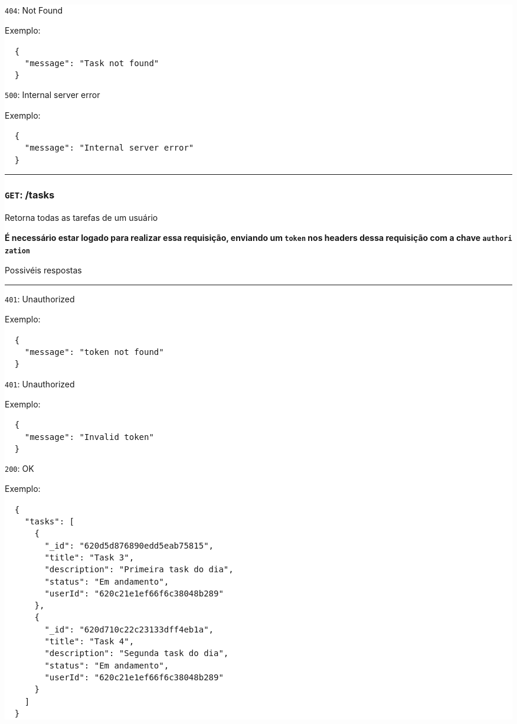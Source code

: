 <p><code>404</code>: Not Found</p>
<p>Exemplo:</p>
<pre>
  {
    "message": "Task not found"
  }
</pre>

<p><code>500</code>: Internal server error</p>
<p>Exemplo:</p>
<pre>
  {
    "message": "Internal server error"
  }
</pre>

----

<h3><code>GET</code>: /tasks</h3>
<p>Retorna todas as tarefas de um usuário</p>
<p><strong>É necessário estar logado para realizar essa requisição, enviando um <code>token</code> nos headers dessa requisição com a chave <code>authorization</code></strong></p>
<p>Possivéis respostas</p>

----

<p><code>401</code>: Unauthorized</p>
<p>Exemplo:</p>
<pre>
  {
    "message": "token not found"
  }
</pre>

<p><code>401</code>: Unauthorized</p>
<p>Exemplo:</p>
<pre>
  {
    "message": "Invalid token"
  }
</pre>

<p><code>200</code>: OK</p>
<p>Exemplo:</p>
<pre>
  {
    "tasks": [
      {
        "_id": "620d5d876890edd5eab75815",
        "title": "Task 3",
        "description": "Primeira task do dia",
        "status": "Em andamento",
        "userId": "620c21e1ef66f6c38048b289"
      },
      {
        "_id": "620d710c22c23133dff4eb1a",
        "title": "Task 4",
        "description": "Segunda task do dia",
        "status": "Em andamento",
        "userId": "620c21e1ef66f6c38048b289"
      }
    ]
  }
</pre>
